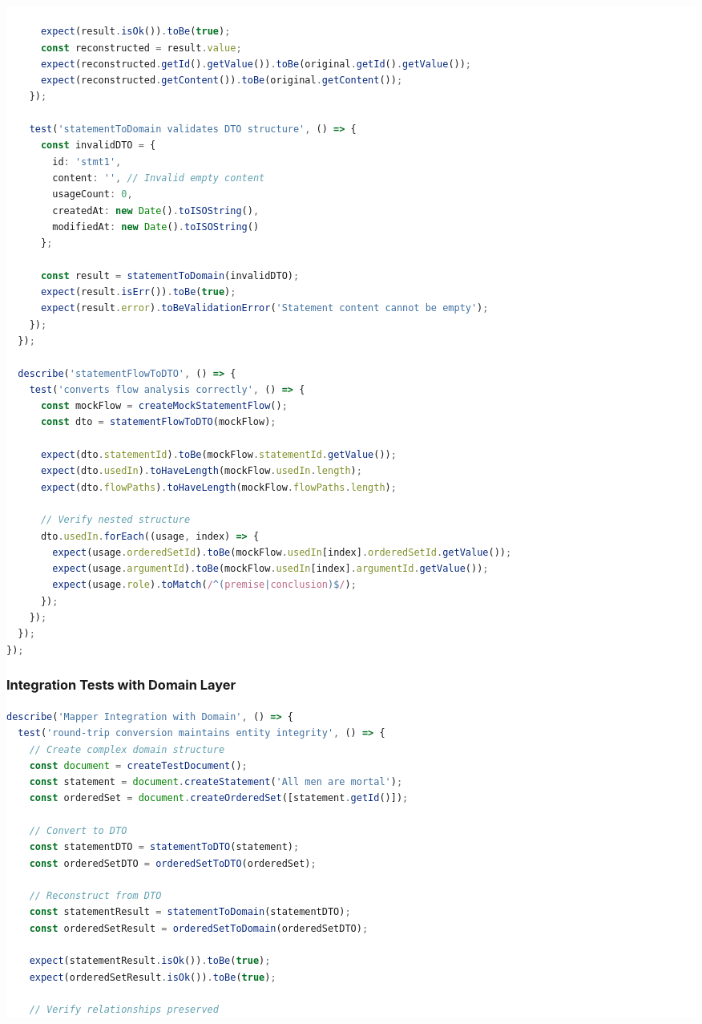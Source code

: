 ```typescript
      
      expect(result.isOk()).toBe(true);
      const reconstructed = result.value;
      expect(reconstructed.getId().getValue()).toBe(original.getId().getValue());
      expect(reconstructed.getContent()).toBe(original.getContent());
    });

    test('statementToDomain validates DTO structure', () => {
      const invalidDTO = { 
        id: 'stmt1', 
        content: '', // Invalid empty content
        usageCount: 0,
        createdAt: new Date().toISOString(),
        modifiedAt: new Date().toISOString()
      };
      
      const result = statementToDomain(invalidDTO);
      expect(result.isErr()).toBe(true);
      expect(result.error).toBeValidationError('Statement content cannot be empty');
    });
  });

  describe('statementFlowToDTO', () => {
    test('converts flow analysis correctly', () => {
      const mockFlow = createMockStatementFlow();
      const dto = statementFlowToDTO(mockFlow);
      
      expect(dto.statementId).toBe(mockFlow.statementId.getValue());
      expect(dto.usedIn).toHaveLength(mockFlow.usedIn.length);
      expect(dto.flowPaths).toHaveLength(mockFlow.flowPaths.length);
      
      // Verify nested structure
      dto.usedIn.forEach((usage, index) => {
        expect(usage.orderedSetId).toBe(mockFlow.usedIn[index].orderedSetId.getValue());
        expect(usage.argumentId).toBe(mockFlow.usedIn[index].argumentId.getValue());
        expect(usage.role).toMatch(/^(premise|conclusion)$/);
      });
    });
  });
});
```

### Integration Tests with Domain Layer
```typescript
describe('Mapper Integration with Domain', () => {
  test('round-trip conversion maintains entity integrity', () => {
    // Create complex domain structure
    const document = createTestDocument();
    const statement = document.createStatement('All men are mortal');
    const orderedSet = document.createOrderedSet([statement.getId()]);
    
    // Convert to DTO
    const statementDTO = statementToDTO(statement);
    const orderedSetDTO = orderedSetToDTO(orderedSet);
    
    // Reconstruct from DTO
    const statementResult = statementToDomain(statementDTO);
    const orderedSetResult = orderedSetToDomain(orderedSetDTO);
    
    expect(statementResult.isOk()).toBe(true);
    expect(orderedSetResult.isOk()).toBe(true);
    
    // Verify relationships preserved
```